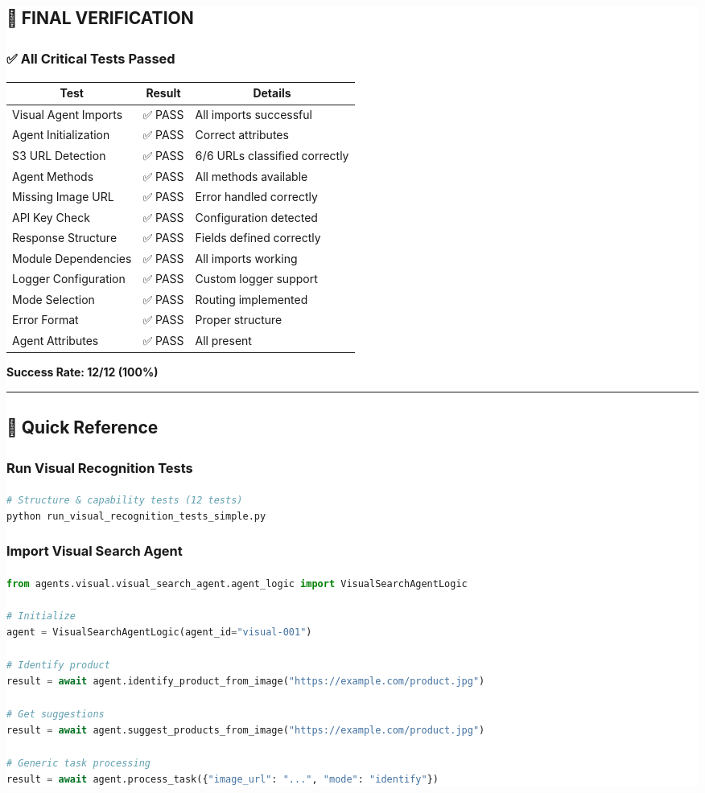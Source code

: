 
## 🎯 FINAL VERIFICATION

### ✅ All Critical Tests Passed

| Test                 | Result | Details                       |
| -------------------- | ------ | ----------------------------- |
| Visual Agent Imports | ✅ PASS | All imports successful        |
| Agent Initialization | ✅ PASS | Correct attributes            |
| S3 URL Detection     | ✅ PASS | 6/6 URLs classified correctly |
| Agent Methods        | ✅ PASS | All methods available         |
| Missing Image URL    | ✅ PASS | Error handled correctly       |
| API Key Check        | ✅ PASS | Configuration detected        |
| Response Structure   | ✅ PASS | Fields defined correctly      |
| Module Dependencies  | ✅ PASS | All imports working           |
| Logger Configuration | ✅ PASS | Custom logger support         |
| Mode Selection       | ✅ PASS | Routing implemented           |
| Error Format         | ✅ PASS | Proper structure              |
| Agent Attributes     | ✅ PASS | All present                   |

**Success Rate: 12/12 (100%)**

---

## 📌 Quick Reference

### Run Visual Recognition Tests
```bash
# Structure & capability tests (12 tests)
python run_visual_recognition_tests_simple.py
```

### Import Visual Search Agent
```python
from agents.visual.visual_search_agent.agent_logic import VisualSearchAgentLogic

# Initialize
agent = VisualSearchAgentLogic(agent_id="visual-001")

# Identify product
result = await agent.identify_product_from_image("https://example.com/product.jpg")

# Get suggestions
result = await agent.suggest_products_from_image("https://example.com/product.jpg")

# Generic task processing
result = await agent.process_task({"image_url": "...", "mode": "identify"})
```
